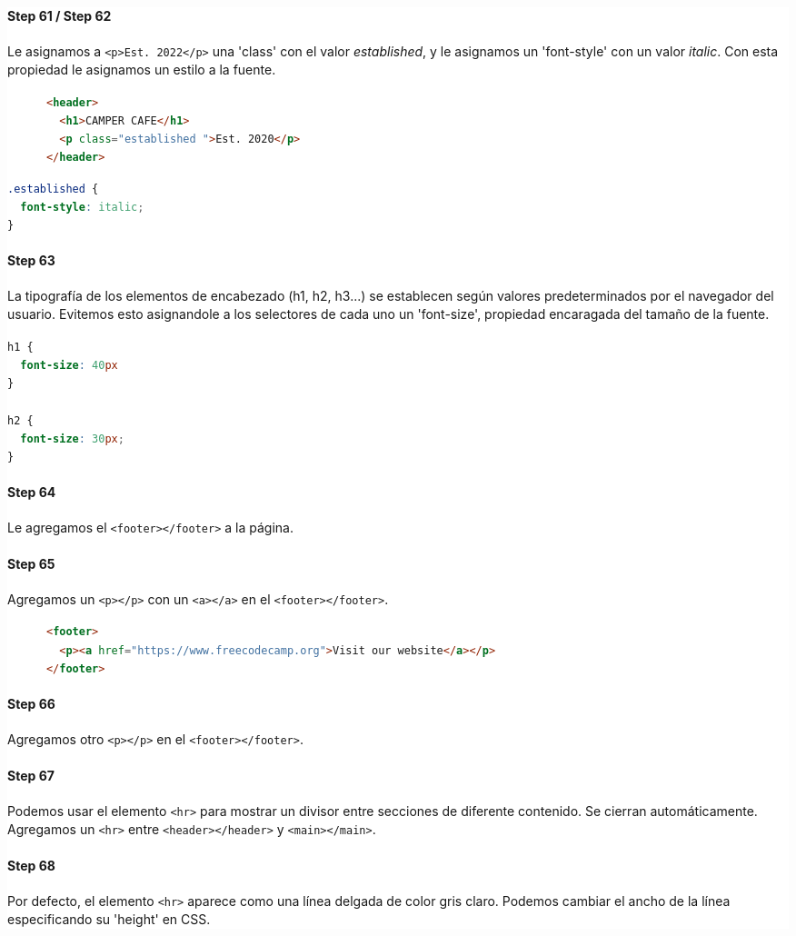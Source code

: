 #### **Step 61 / Step 62**
Le asignamos a `<p>Est. 2022</p>` una 'class' con el valor _established_, y le asignamos un 'font-style' con un valor _italic_. Con esta propiedad le asignamos un estilo a la fuente.

```html
      <header>
        <h1>CAMPER CAFE</h1>
        <p class="established ">Est. 2020</p>
      </header>
```

```css
.established {
  font-style: italic;
}
```

#### **Step 63**
La tipografía de los elementos de encabezado (h1, h2, h3...) se establecen según valores predeterminados por el navegador del usuario. Evitemos esto asignandole a los selectores de cada uno un 'font-size', propiedad encaragada del tamaño de la fuente.

```css
h1 {
  font-size: 40px
}

h2 {
  font-size: 30px;
}
```

#### **Step 64**
Le agregamos el `<footer></footer>` a la página.

#### **Step 65**
Agregamos un `<p></p>` con un `<a></a>` en el `<footer></footer>`.

```html
      <footer>
        <p><a href="https://www.freecodecamp.org">Visit our website</a></p>
      </footer>
```

#### **Step 66**
Agregamos otro `<p></p>` en el `<footer></footer>`.

#### **Step 67**
Podemos usar el elemento `<hr>` para mostrar un divisor entre secciones de diferente contenido. Se cierran automáticamente.
Agregamos un `<hr>` entre `<header></header>` y `<main></main>`.

#### **Step 68**
Por defecto, el elemento `<hr>` aparece como una línea delgada de color gris claro. Podemos cambiar el ancho de la línea especificando su 'height' en CSS.
